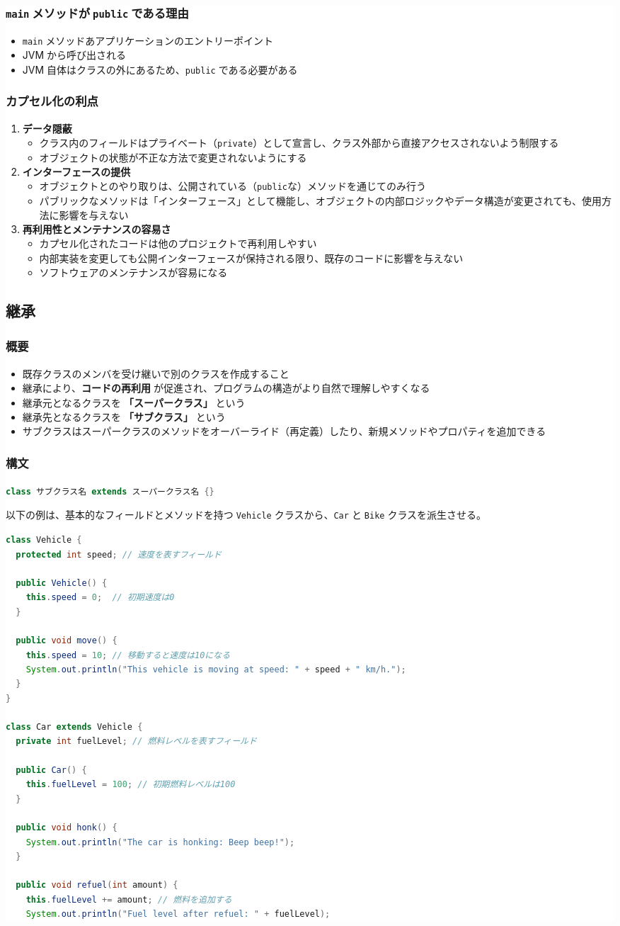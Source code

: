 ### `main` メソッドが `public` である理由

- `main` メソッドあアプリケーションのエントリーポイント
- JVM から呼び出される
- JVM 自体はクラスの外にあるため、`public` である必要がある

### カプセル化の利点

1. **データ隠蔽**
   - クラス内のフィールドはプライベート（`private`）として宣言し、クラス外部から直接アクセスされないよう制限する
   - オブジェクトの状態が不正な方法で変更されないようにする
2. **インターフェースの提供**
   - オブジェクトとのやり取りは、公開されている（`public`な）メソッドを通じてのみ行う
   - パブリックなメソッドは「インターフェース」として機能し、オブジェクトの内部ロジックやデータ構造が変更されても、使用方法に影響を与えない
3. **再利用性とメンテナンスの容易さ**
   - カプセル化されたコードは他のプロジェクトで再利用しやすい
   - 内部実装を変更しても公開インターフェースが保持される限り、既存のコードに影響を与えない
   - ソフトウェアのメンテナンスが容易になる

## 継承

### 概要

- 既存クラスのメンバを受け継いで別のクラスを作成すること
- 継承により、**コードの再利用** が促進され、プログラムの構造がより自然で理解しやすくなる
- 継承元となるクラスを **「スーパークラス」** という
- 継承先となるクラスを **「サブクラス」** という
- サブクラスはスーパークラスのメソッドをオーバーライド（再定義）したり、新規メソッドやプロパティを追加できる

### 構文

```java
class サブクラス名 extends スーパークラス名 {}
```

以下の例は、基本的なフィールドとメソッドを持つ `Vehicle` クラスから、`Car` と `Bike` クラスを派生させる。

```java
class Vehicle {
  protected int speed; // 速度を表すフィールド

  public Vehicle() {
    this.speed = 0;  // 初期速度は0
  }

  public void move() {
    this.speed = 10; // 移動すると速度は10になる
    System.out.println("This vehicle is moving at speed: " + speed + " km/h.");
  }
}

class Car extends Vehicle {
  private int fuelLevel; // 燃料レベルを表すフィールド

  public Car() {
    this.fuelLevel = 100; // 初期燃料レベルは100
  }

  public void honk() {
    System.out.println("The car is honking: Beep beep!");
  }

  public void refuel(int amount) {
    this.fuelLevel += amount; // 燃料を追加する
    System.out.println("Fuel level after refuel: " + fuelLevel);
```